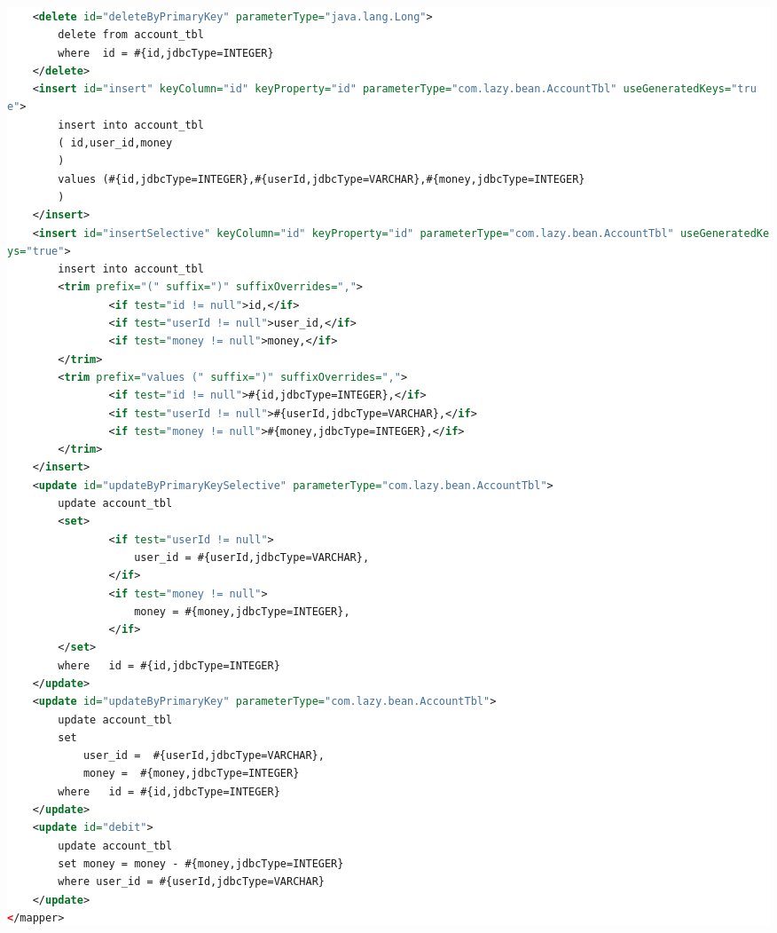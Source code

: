 ```xml
    <delete id="deleteByPrimaryKey" parameterType="java.lang.Long">
        delete from account_tbl
        where  id = #{id,jdbcType=INTEGER} 
    </delete>
    <insert id="insert" keyColumn="id" keyProperty="id" parameterType="com.lazy.bean.AccountTbl" useGeneratedKeys="true">
        insert into account_tbl
        ( id,user_id,money
        )
        values (#{id,jdbcType=INTEGER},#{userId,jdbcType=VARCHAR},#{money,jdbcType=INTEGER}
        )
    </insert>
    <insert id="insertSelective" keyColumn="id" keyProperty="id" parameterType="com.lazy.bean.AccountTbl" useGeneratedKeys="true">
        insert into account_tbl
        <trim prefix="(" suffix=")" suffixOverrides=",">
                <if test="id != null">id,</if>
                <if test="userId != null">user_id,</if>
                <if test="money != null">money,</if>
        </trim>
        <trim prefix="values (" suffix=")" suffixOverrides=",">
                <if test="id != null">#{id,jdbcType=INTEGER},</if>
                <if test="userId != null">#{userId,jdbcType=VARCHAR},</if>
                <if test="money != null">#{money,jdbcType=INTEGER},</if>
        </trim>
    </insert>
    <update id="updateByPrimaryKeySelective" parameterType="com.lazy.bean.AccountTbl">
        update account_tbl
        <set>
                <if test="userId != null">
                    user_id = #{userId,jdbcType=VARCHAR},
                </if>
                <if test="money != null">
                    money = #{money,jdbcType=INTEGER},
                </if>
        </set>
        where   id = #{id,jdbcType=INTEGER} 
    </update>
    <update id="updateByPrimaryKey" parameterType="com.lazy.bean.AccountTbl">
        update account_tbl
        set 
            user_id =  #{userId,jdbcType=VARCHAR},
            money =  #{money,jdbcType=INTEGER}
        where   id = #{id,jdbcType=INTEGER} 
    </update>
    <update id="debit">
        update account_tbl
        set money = money - #{money,jdbcType=INTEGER}
        where user_id = #{userId,jdbcType=VARCHAR}
    </update>
</mapper>
```
